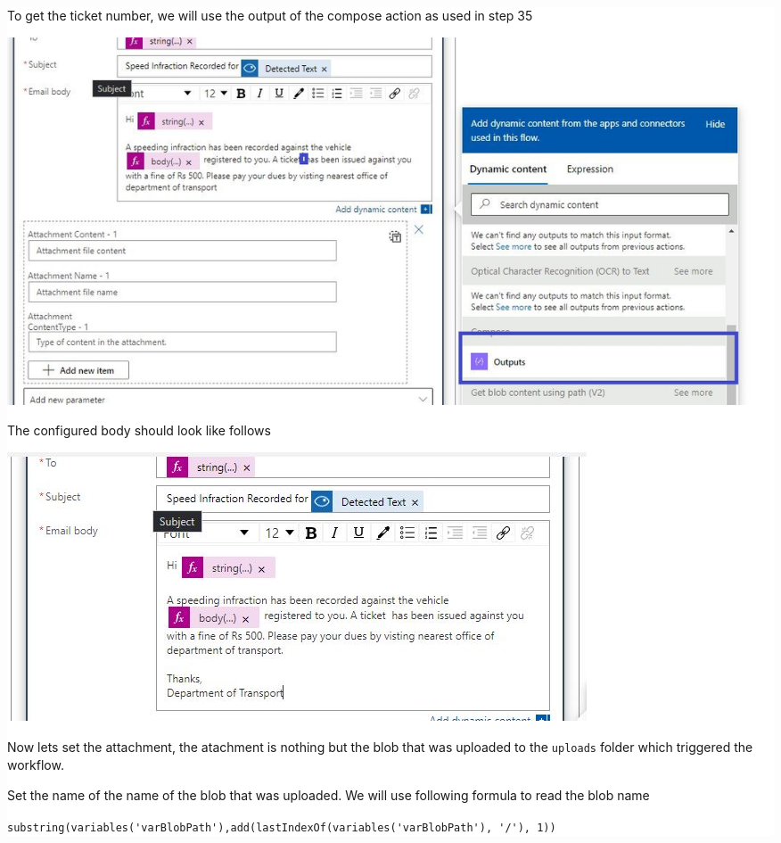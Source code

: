 To get the ticket number, we will use the output of the compose action as used in step 35

![Configure Ticket Number](la/sendEmailAction8.JPG)


The configured body should look like follows

![Configured Body](la/sendEmailAction9.JPG)

Now lets set the attachment, the atachment is nothing but the blob that was uploaded to the `uploads` folder which triggered the workflow.

Set the name of the name of the blob that was uploaded. We will use following formula to read the blob name
```
substring(variables('varBlobPath'),add(lastIndexOf(variables('varBlobPath'), '/'), 1))
```

